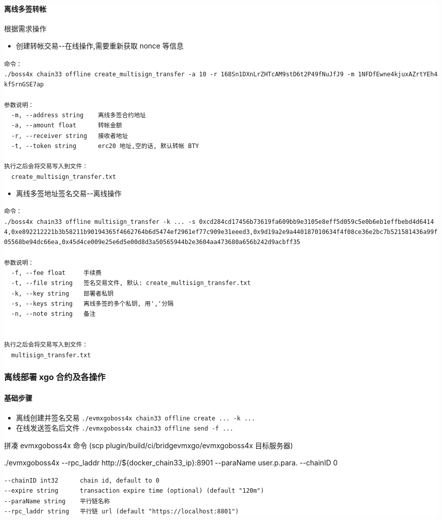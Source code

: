 #### 离线多签转帐
根据需求操作
* 创建转帐交易--在线操作,需要重新获取 nonce 等信息
```
命令：
./boss4x chain33 offline create_multisign_transfer -a 10 -r 168Sn1DXnLrZHTcAM9stD6t2P49fNuJfJ9 -m 1NFDfEwne4kjuxAZrtYEh4kfSrnGSE7ap

参数说明：  
  -m, --address string    离线多签合约地址
  -a, --amount float      转帐金额
  -r, --receiver string   接收者地址
  -t, --token string      erc20 地址,空的话, 默认转帐 BTY

执行之后会将交易写入到文件：
  create_multisign_transfer.txt
```

* 离线多签地址签名交易--离线操作
```
命令：
./boss4x chain33 offline multisign_transfer -k ... -s 0xcd284cd17456b73619fa609bb9e3105e8eff5d059c5e0b6eb1effbebd4d64144,0xe892212221b3b58211b90194365f4662764b6d5474ef2961ef77c909e31eeed3,0x9d19a2e9a440187010634f4f08ce36e2bc7b521581436a99f05568be94dc66ea,0x45d4ce009e25e6d5e00d8d3a50565944b2e3604aa473680a656b242d9acbff35

参数说明：
  -f, --fee float     手续费
  -t, --file string   签名交易文件, 默认: create_multisign_transfer.txt
  -k, --key string    部署者私钥
  -s, --keys string   离线多签的多个私钥, 用','分隔
  -n, --note string   备注


执行之后会将交易写入到文件：
  multisign_transfer.txt
```

###  离线部署 xgo 合约及各操作
#### 基础步骤
* 离线创建并签名交易 `./evmxgoboss4x chain33 offline create ... -k ...`
* 在线发送签名后文件 `./evmxgoboss4x chain33 offline send -f ...`

拼凑 evmxgoboss4x 命令 (scp plugin/build/ci/bridgevmxgo/evmxgoboss4x 目标服务器)

./evmxgoboss4x --rpc_laddr http://${docker_chain33_ip}:8901 --paraName user.p.para. --chainID 0
```
--chainID int32      chain id, default to 0
--expire string      transaction expire time (optional) (default "120m")
--paraName string    平行链名称
--rpc_laddr string   平行链 url (default "https://localhost:8801")
```
